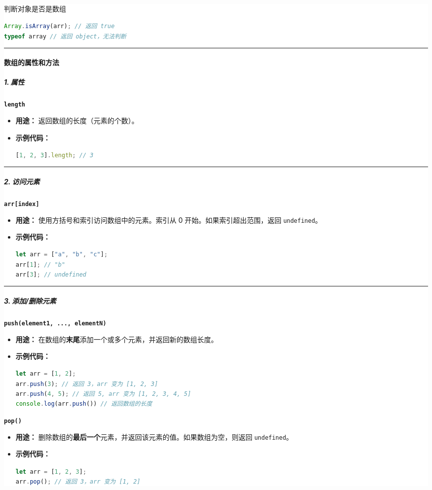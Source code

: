 判断对象是否是数组

```javascript
Array.isArray(arr); // 返回 true
typeof array // 返回 object，无法判断 
```

---

#### 数组的属性和方法

##### 1. 属性

**`length`**

*   **用途：** 返回数组的长度（元素的个数）。
*   **示例代码：**

    ```javascript
    [1, 2, 3].length; // 3
    ```

---

##### 2. 访问元素

**`arr[index]`**

*   **用途：** 使用方括号和索引访问数组中的元素。索引从 0 开始。如果索引超出范围，返回 `undefined`。
*   **示例代码：**

    ```javascript
    let arr = ["a", "b", "c"];
    arr[1]; // "b"
    arr[3]; // undefined
    ```

---

##### 3. 添加/删除元素

**`push(element1, ..., elementN)`**

*   **用途：** 在数组的**末尾**添加一个或多个元素，并返回新的数组长度。
*   **示例代码：**

    ```js
    let arr = [1, 2];
    arr.push(3); // 返回 3，arr 变为 [1, 2, 3]
    arr.push(4, 5); // 返回 5, arr 变为 [1, 2, 3, 4, 5]
    console.log(arr.push()) // 返回数组的长度
    ```

**`pop()`**

*   **用途：** 删除数组的**最后一个**元素，并返回该元素的值。如果数组为空，则返回 `undefined`。
*   **示例代码：**

    ```javascript
    let arr = [1, 2, 3];
    arr.pop(); // 返回 3，arr 变为 [1, 2]
    ```
